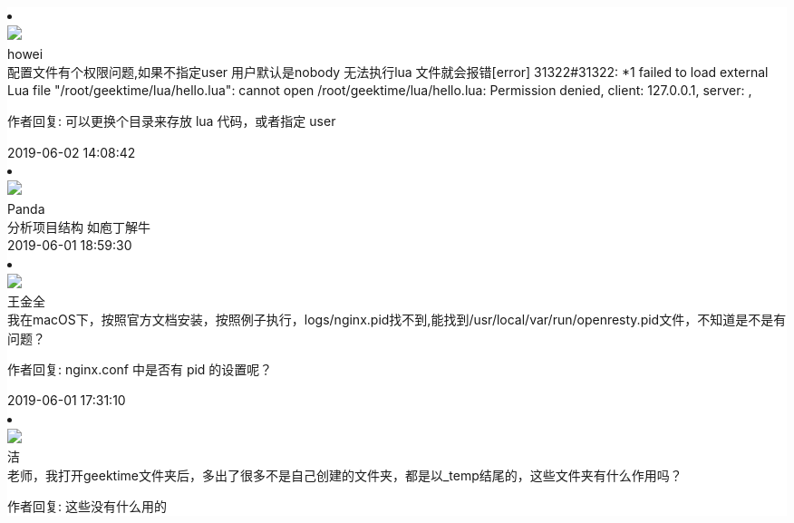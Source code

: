 </div>
</li>
<li>
<div class="_2sjJGcOH_0"><img src="https://static001.geekbang.org/account/avatar/00/13/da/df/3739e120.jpg"
  class="_3FLYR4bF_0">
<div class="_36ChpWj4_0">
  <div class="_2zFoi7sd_0"><span>howei</span>
  </div>
  <div class="_2_QraFYR_0">配置文件有个权限问题,如果不指定user 用户默认是nobody 无法执行lua 文件就会报错[error] 31322#31322: *1 failed to load external Lua file &quot;&#47;root&#47;geektime&#47;lua&#47;hello.lua&quot;: cannot open &#47;root&#47;geektime&#47;lua&#47;hello.lua: Permission denied, client: 127.0.0.1, server: ,</div>
  <div class="_10o3OAxT_0">
    <p class="_3KxQPN3V_0">作者回复: 可以更换个目录来存放 lua 代码，或者指定 user</p>
  </div>
  <div class="_3klNVc4Z_0">
    <div class="_3Hkula0k_0">2019-06-02 14:08:42</div>
  </div>
</div>
</div>
</li>
<li>
<div class="_2sjJGcOH_0"><img src="https://static001.geekbang.org/account/avatar/00/10/b8/3c/1a294619.jpg"
  class="_3FLYR4bF_0">
<div class="_36ChpWj4_0">
  <div class="_2zFoi7sd_0"><span>Panda</span>
  </div>
  <div class="_2_QraFYR_0">分析项目结构 如庖丁解牛 </div>
  <div class="_10o3OAxT_0">
    
  </div>
  <div class="_3klNVc4Z_0">
    <div class="_3Hkula0k_0">2019-06-01 18:59:30</div>
  </div>
</div>
</div>
</li>
<li>
<div class="_2sjJGcOH_0"><img src="https://static001.geekbang.org/account/avatar/00/0f/58/2e/da4058c6.jpg"
  class="_3FLYR4bF_0">
<div class="_36ChpWj4_0">
  <div class="_2zFoi7sd_0"><span>王金全</span>
  </div>
  <div class="_2_QraFYR_0">我在macOS下，按照官方文档安装，按照例子执行，logs&#47;nginx.pid找不到,能找到&#47;usr&#47;local&#47;var&#47;run&#47;openresty.pid文件，不知道是不是有问题？</div>
  <div class="_10o3OAxT_0">
    <p class="_3KxQPN3V_0">作者回复: nginx.conf 中是否有 pid 的设置呢？</p>
  </div>
  <div class="_3klNVc4Z_0">
    <div class="_3Hkula0k_0">2019-06-01 17:31:10</div>
  </div>
</div>
</div>
</li>
<li>
<div class="_2sjJGcOH_0"><img src="https://static001.geekbang.org/account/avatar/00/17/0b/e8/1deb2efc.jpg"
  class="_3FLYR4bF_0">
<div class="_36ChpWj4_0">
  <div class="_2zFoi7sd_0"><span>洁</span>
  </div>
  <div class="_2_QraFYR_0">老师，我打开geektime文件夹后，多出了很多不是自己创建的文件夹，都是以_temp结尾的，这些文件夹有什么作用吗？</div>
  <div class="_10o3OAxT_0">
    <p class="_3KxQPN3V_0">作者回复: 这些没有什么用的</p>